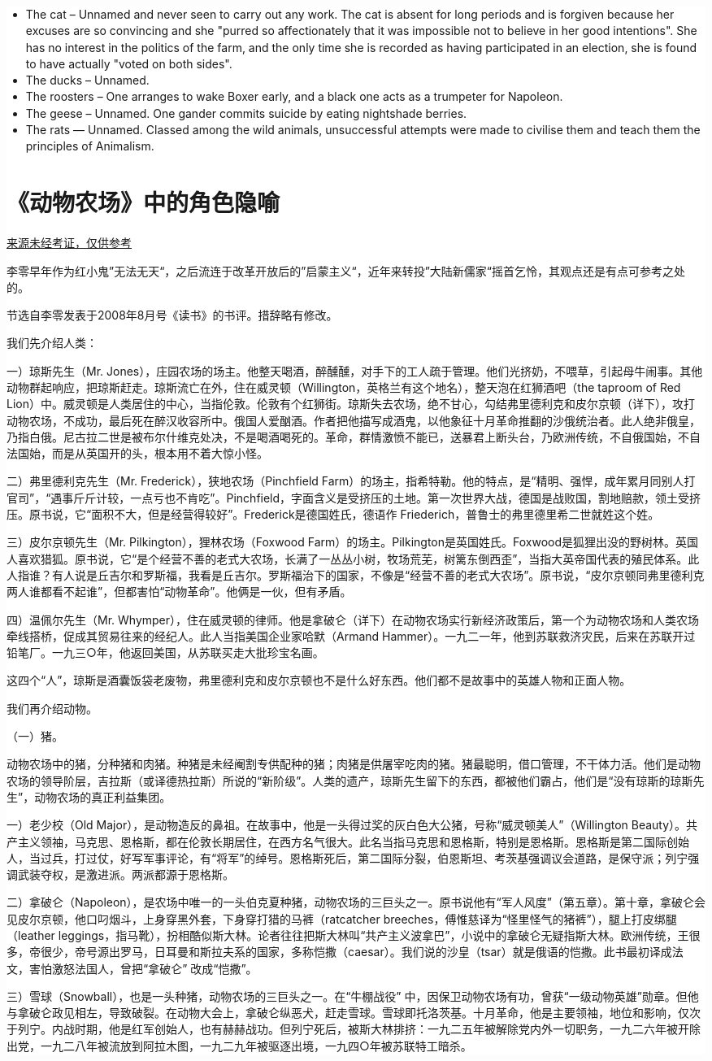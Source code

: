 - The cat – Unnamed and never seen to carry out any work. The cat is absent for long periods and is forgiven because her excuses are so convincing and she "purred so affectionately that it was impossible not to believe in her good intentions". She has no interest in the politics of the farm, and the only time she is recorded as having participated in an election, she is found to have actually "voted on both sides". 
- The ducks – Unnamed.
- The roosters – One arranges to wake Boxer early, and a black one acts as a trumpeter for Napoleon.
- The geese – Unnamed. One gander commits suicide by eating nightshade berries.
- The rats — Unnamed. Classed among the wild animals, unsuccessful attempts were made to civilise them and teach them the principles of Animalism.

# 《动物农场》中的角色隐喻

[来源未经考证，仅供参考](https://book.douban.com/review/7461958/)

李零早年作为红小鬼”无法无天“，之后流连于改革开放后的”启蒙主义“，近年来转投”大陆新儒家“摇首乞怜，其观点还是有点可参考之处的。

节选自李零发表于2008年8月号《读书》的书评。措辞略有修改。

我们先介绍人类：  

一）琼斯先生（Mr. Jones），庄园农场的场主。他整天喝酒，醉醺醺，对手下的工人疏于管理。他们光挤奶，不喂草，引起母牛闹事。其他动物群起响应，把琼斯赶走。琼斯流亡在外，住在威灵顿（Willington，英格兰有这个地名），整天泡在红狮酒吧（the taproom of Red Lion）中。威灵顿是人类居住的中心，当指伦敦。伦敦有个红狮街。琼斯失去农场，绝不甘心，勾结弗里德利克和皮尔京顿（详下），攻打动物农场，不成功，最后死在醉汉收容所中。俄国人爱酗酒。作者把他描写成酒鬼，以他象征十月革命推翻的沙俄统治者。此人绝非俄皇，乃指白俄。尼古拉二世是被布尔什维克处决，不是喝酒喝死的。革命，群情激愤不能已，送暴君上断头台，乃欧洲传统，不自俄国始，不自法国始，而是从英国开的头，根本用不着大惊小怪。  

二）弗里德利克先生（Mr. Frederick），狭地农场（Pinchfield Farm）的场主，指希特勒。他的特点，是“精明、强悍，成年累月同别人打官司”，“遇事斤斤计较，一点亏也不肯吃”。Pinchfield，字面含义是受挤压的土地。第一次世界大战，德国是战败国，割地赔款，领土受挤压。原书说，它“面积不大，但是经营得较好”。Frederick是德国姓氏，德语作 Friederich，普鲁士的弗里德里希二世就姓这个姓。

三）皮尔京顿先生（Mr. Pilkington），狸林农场（Foxwood Farm）的场主。Pilkington是英国姓氏。Foxwood是狐狸出没的野树林。英国人喜欢猎狐。原书说，它“是个经营不善的老式大农场，长满了一丛丛小树，牧场荒芜，树篱东倒西歪”，当指大英帝国代表的殖民体系。此人指谁？有人说是丘吉尔和罗斯福，我看是丘吉尔。罗斯福治下的国家，不像是“经营不善的老式大农场”。原书说，“皮尔京顿同弗里德利克两人谁都看不起谁”，但都害怕“动物革命”。他俩是一伙，但有矛盾。  

四）温佩尔先生（Mr. Whymper），住在威灵顿的律师。他是拿破仑（详下）在动物农场实行新经济政策后，第一个为动物农场和人类农场牵线搭桥，促成其贸易往来的经纪人。此人当指美国企业家哈默（Armand Hammer）。一九二一年，他到苏联救济灾民，后来在苏联开过铅笔厂。一九三○年，他返回美国，从苏联买走大批珍宝名画。  

这四个“人”，琼斯是酒囊饭袋老废物，弗里德利克和皮尔京顿也不是什么好东西。他们都不是故事中的英雄人物和正面人物。  

我们再介绍动物。  

（一）猪。  

动物农场中的猪，分种猪和肉猪。种猪是未经阉割专供配种的猪；肉猪是供屠宰吃肉的猪。猪最聪明，借口管理，不干体力活。他们是动物农场的领导阶层，吉拉斯（或译德热拉斯）所说的“新阶级”。人类的遗产，琼斯先生留下的东西，都被他们霸占，他们是“没有琼斯的琼斯先生”，动物农场的真正利益集团。  

一）老少校（Old Major），是动物造反的鼻祖。在故事中，他是一头得过奖的灰白色大公猪，号称“威灵顿美人”（Willington Beauty）。共产主义领袖，马克思、恩格斯，都在伦敦长期居住，在西方名气很大。此名当指马克思和恩格斯，特别是恩格斯。恩格斯是第二国际创始人，当过兵，打过仗，好写军事评论，有“将军”的绰号。恩格斯死后，第二国际分裂，伯恩斯坦、考茨基强调议会道路，是保守派；列宁强调武装夺权，是激进派。两派都源于恩格斯。  

二）拿破仑（Napoleon），是农场中唯一的一头伯克夏种猪，动物农场的三巨头之一。原书说他有“军人风度”（第五章）。第十章，拿破仑会见皮尔京顿，他口叼烟斗，上身穿黑外套，下身穿打猎的马裤（ratcatcher breeches，傅惟慈译为“怪里怪气的猪裤”），腿上打皮绑腿（leather leggings，指马靴），扮相酷似斯大林。论者往往把斯大林叫“共产主义波拿巴”，小说中的拿破仑无疑指斯大林。欧洲传统，王很多，帝很少，帝号源出罗马，日耳曼和斯拉夫系的国家，多称恺撒（caesar）。我们说的沙皇（tsar）就是俄语的恺撒。此书最初译成法文，害怕激怒法国人，曾把“拿破仑” 改成“恺撒”。  

三）雪球（Snowball），也是一头种猪，动物农场的三巨头之一。在“牛棚战役” 中，因保卫动物农场有功，曾获“一级动物英雄”勋章。但他与拿破仑政见相左，导致破裂。在动物大会上，拿破仑纵恶犬，赶走雪球。雪球即托洛茨基。十月革命，他是主要领袖，地位和影响，仅次于列宁。内战时期，他是红军创始人，也有赫赫战功。但列宁死后，被斯大林排挤：一九二五年被解除党内外一切职务，一九二六年被开除出党，一九二八年被流放到阿拉木图，一九二九年被驱逐出境，一九四○年被苏联特工暗杀。  
